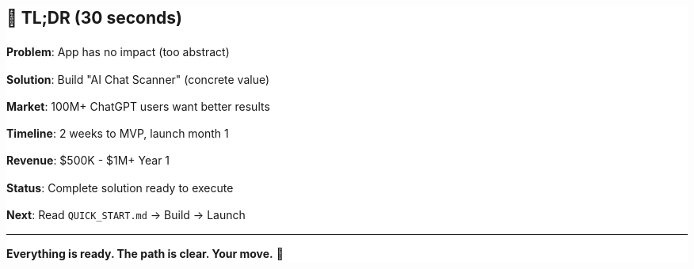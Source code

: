 ## 💬 TL;DR (30 seconds)

**Problem**: App has no impact (too abstract)

**Solution**: Build "AI Chat Scanner" (concrete value)

**Market**: 100M+ ChatGPT users want better results

**Timeline**: 2 weeks to MVP, launch month 1

**Revenue**: $500K - $1M+ Year 1

**Status**: Complete solution ready to execute

**Next**: Read `QUICK_START.md` → Build → Launch

---

**Everything is ready. The path is clear. Your move.** 🚀
